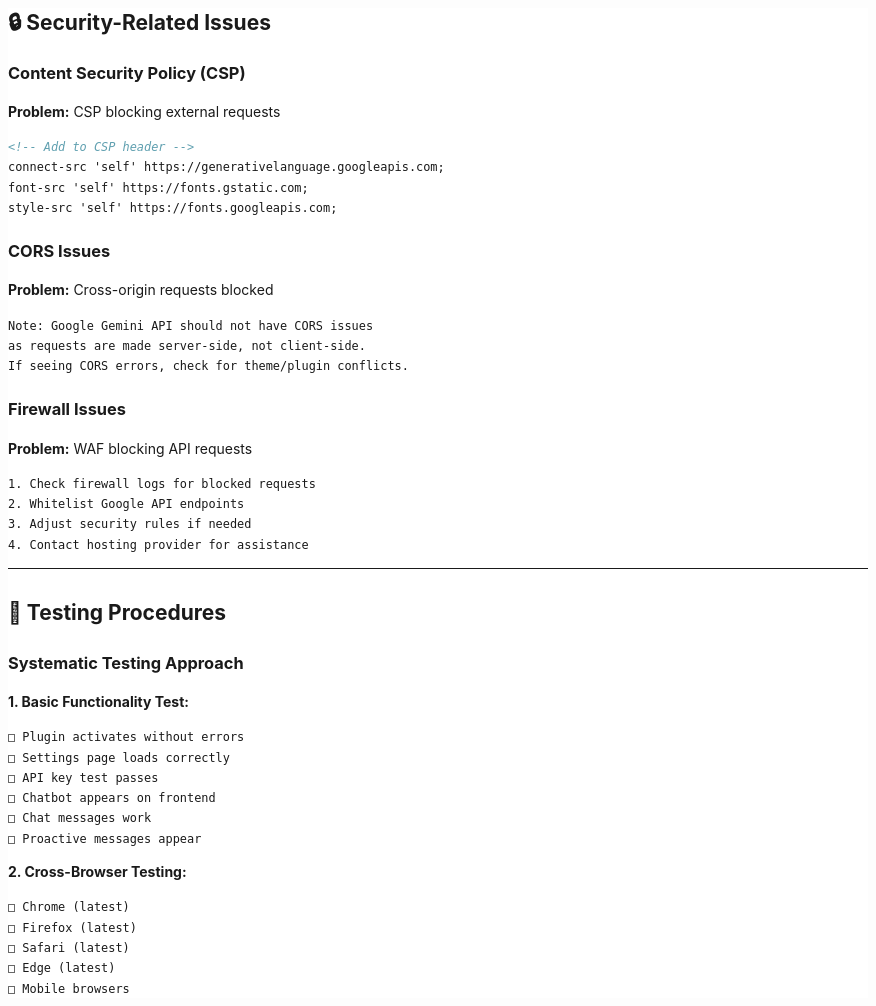 ## 🔒 Security-Related Issues

### Content Security Policy (CSP)

**Problem:** CSP blocking external requests
```html
<!-- Add to CSP header -->
connect-src 'self' https://generativelanguage.googleapis.com;
font-src 'self' https://fonts.gstatic.com;
style-src 'self' https://fonts.googleapis.com;
```

### CORS Issues

**Problem:** Cross-origin requests blocked
```
Note: Google Gemini API should not have CORS issues
as requests are made server-side, not client-side.
If seeing CORS errors, check for theme/plugin conflicts.
```

### Firewall Issues

**Problem:** WAF blocking API requests
```
1. Check firewall logs for blocked requests
2. Whitelist Google API endpoints
3. Adjust security rules if needed
4. Contact hosting provider for assistance
```

---

## 🧪 Testing Procedures

### Systematic Testing Approach

**1. Basic Functionality Test:**
```
□ Plugin activates without errors
□ Settings page loads correctly
□ API key test passes
□ Chatbot appears on frontend
□ Chat messages work
□ Proactive messages appear
```

**2. Cross-Browser Testing:**
```
□ Chrome (latest)
□ Firefox (latest)
□ Safari (latest)
□ Edge (latest)
□ Mobile browsers
```
